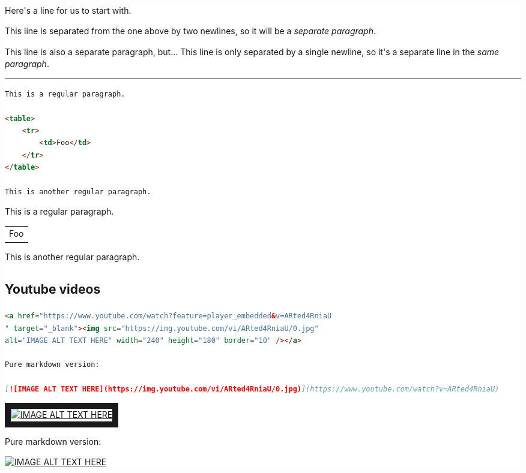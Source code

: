 
Here's a line for us to start with.

This line is separated from the one above by two newlines, so it will be a *separate paragraph*.

This line is also a separate paragraph, but...
This line is only separated by a single newline, so it's a separate line in the *same paragraph*.

-----

```markdown
This is a regular paragraph.

<table>
    <tr>
        <td>Foo</td>
    </tr>
</table>

This is another regular paragraph.
```

This is a regular paragraph.

<table>
    <tr>
        <td>Foo</td>
    </tr>
</table>

This is another regular paragraph.

## Youtube videos

```markdown
<a href="https://www.youtube.com/watch?feature=player_embedded&v=ARted4RniaU
" target="_blank"><img src="https://img.youtube.com/vi/ARted4RniaU/0.jpg"
alt="IMAGE ALT TEXT HERE" width="240" height="180" border="10" /></a>

Pure markdown version:

[![IMAGE ALT TEXT HERE](https://img.youtube.com/vi/ARted4RniaU/0.jpg)](https://www.youtube.com/watch?v=ARted4RniaU)
```

<a href="https://www.youtube.com/watch?feature=player_embedded&v=ARted4RniaU
" target="_blank"><img src="https://img.youtube.com/vi/ARted4RniaU/0.jpg"
alt="IMAGE ALT TEXT HERE" width="240" height="180" border="10" /></a>

Pure markdown version:

[![IMAGE ALT TEXT HERE](https://img.youtube.com/vi/ARted4RniaU/0.jpg)](https://www.youtube.com/watch?v=ARted4RniaU)

